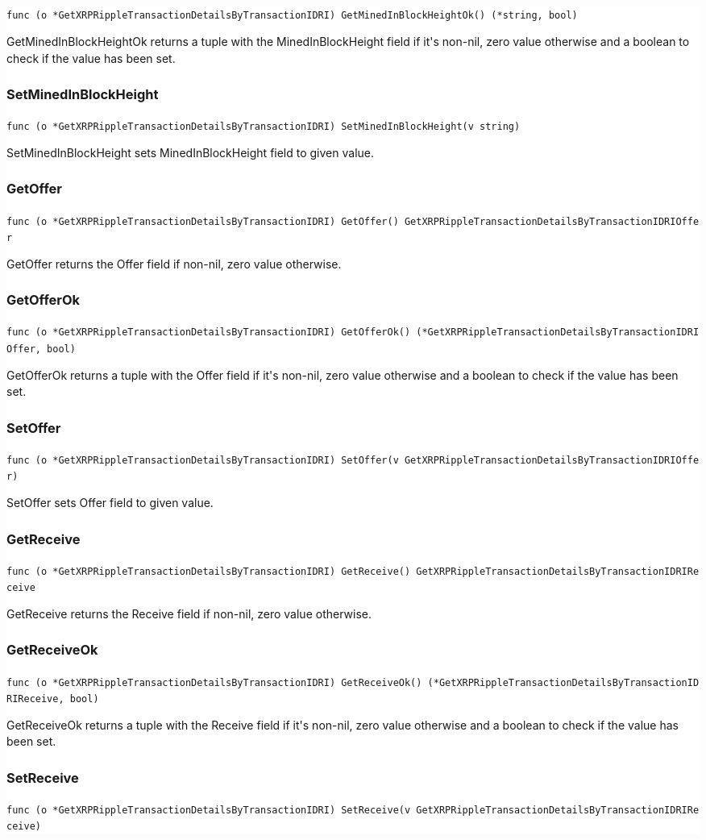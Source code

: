 `func (o *GetXRPRippleTransactionDetailsByTransactionIDRI) GetMinedInBlockHeightOk() (*string, bool)`

GetMinedInBlockHeightOk returns a tuple with the MinedInBlockHeight field if it's non-nil, zero value otherwise
and a boolean to check if the value has been set.

### SetMinedInBlockHeight

`func (o *GetXRPRippleTransactionDetailsByTransactionIDRI) SetMinedInBlockHeight(v string)`

SetMinedInBlockHeight sets MinedInBlockHeight field to given value.


### GetOffer

`func (o *GetXRPRippleTransactionDetailsByTransactionIDRI) GetOffer() GetXRPRippleTransactionDetailsByTransactionIDRIOffer`

GetOffer returns the Offer field if non-nil, zero value otherwise.

### GetOfferOk

`func (o *GetXRPRippleTransactionDetailsByTransactionIDRI) GetOfferOk() (*GetXRPRippleTransactionDetailsByTransactionIDRIOffer, bool)`

GetOfferOk returns a tuple with the Offer field if it's non-nil, zero value otherwise
and a boolean to check if the value has been set.

### SetOffer

`func (o *GetXRPRippleTransactionDetailsByTransactionIDRI) SetOffer(v GetXRPRippleTransactionDetailsByTransactionIDRIOffer)`

SetOffer sets Offer field to given value.


### GetReceive

`func (o *GetXRPRippleTransactionDetailsByTransactionIDRI) GetReceive() GetXRPRippleTransactionDetailsByTransactionIDRIReceive`

GetReceive returns the Receive field if non-nil, zero value otherwise.

### GetReceiveOk

`func (o *GetXRPRippleTransactionDetailsByTransactionIDRI) GetReceiveOk() (*GetXRPRippleTransactionDetailsByTransactionIDRIReceive, bool)`

GetReceiveOk returns a tuple with the Receive field if it's non-nil, zero value otherwise
and a boolean to check if the value has been set.

### SetReceive

`func (o *GetXRPRippleTransactionDetailsByTransactionIDRI) SetReceive(v GetXRPRippleTransactionDetailsByTransactionIDRIReceive)`
